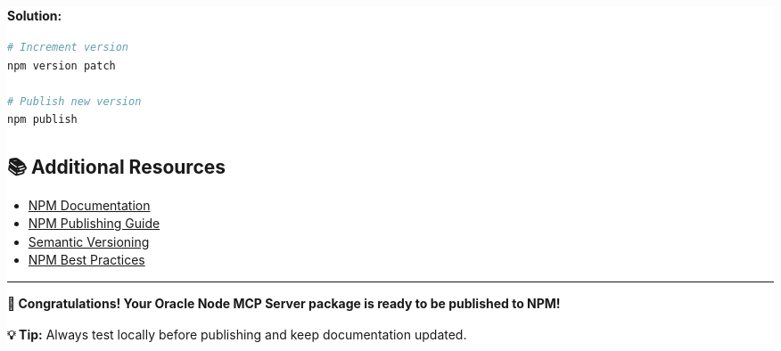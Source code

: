**Solution:**
```bash
# Increment version
npm version patch

# Publish new version
npm publish
```

## 📚 Additional Resources

- [NPM Documentation](https://docs.npmjs.com/)
- [NPM Publishing Guide](https://docs.npmjs.com/packages-and-modules/contributing-packages-to-the-registry)
- [Semantic Versioning](https://semver.org/)
- [NPM Best Practices](https://docs.npmjs.com/packages-and-modules/contributing-packages-to-the-registry/creating-a-package-json-file)

---

**🎉 Congratulations! Your Oracle Node MCP Server package is ready to be published to NPM!**

**💡 Tip:** Always test locally before publishing and keep documentation updated.
